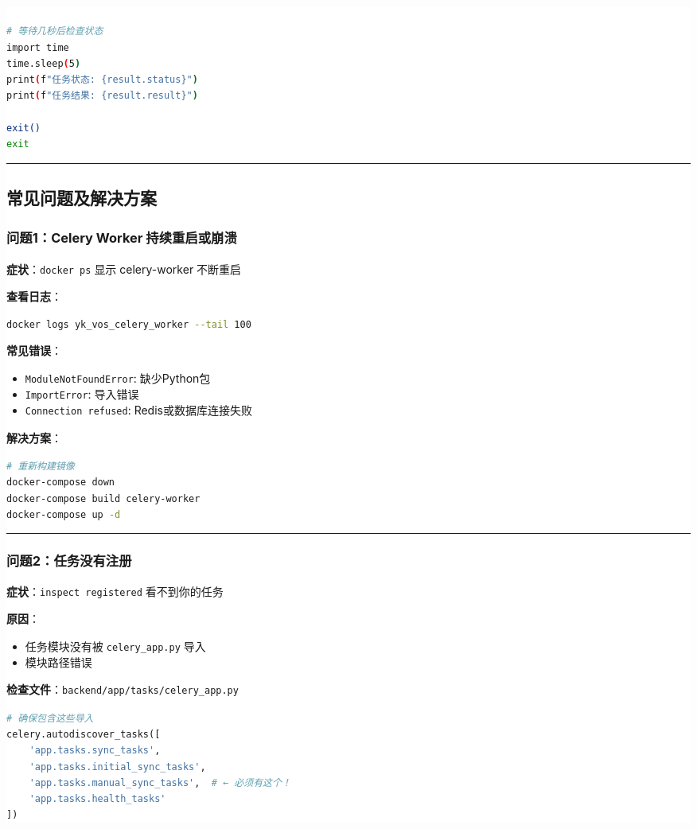 ```bash

# 等待几秒后检查状态
import time
time.sleep(5)
print(f"任务状态: {result.status}")
print(f"任务结果: {result.result}")

exit()
exit
```

---

## 常见问题及解决方案

### 问题1：Celery Worker 持续重启或崩溃

**症状**：`docker ps` 显示 celery-worker 不断重启

**查看日志**：
```bash
docker logs yk_vos_celery_worker --tail 100
```

**常见错误**：
- `ModuleNotFoundError`: 缺少Python包
- `ImportError`: 导入错误
- `Connection refused`: Redis或数据库连接失败

**解决方案**：
```bash
# 重新构建镜像
docker-compose down
docker-compose build celery-worker
docker-compose up -d
```

---

### 问题2：任务没有注册

**症状**：`inspect registered` 看不到你的任务

**原因**：
- 任务模块没有被 `celery_app.py` 导入
- 模块路径错误

**检查文件**：`backend/app/tasks/celery_app.py`

```python
# 确保包含这些导入
celery.autodiscover_tasks([
    'app.tasks.sync_tasks',
    'app.tasks.initial_sync_tasks',
    'app.tasks.manual_sync_tasks',  # ← 必须有这个！
    'app.tasks.health_tasks'
])
```
